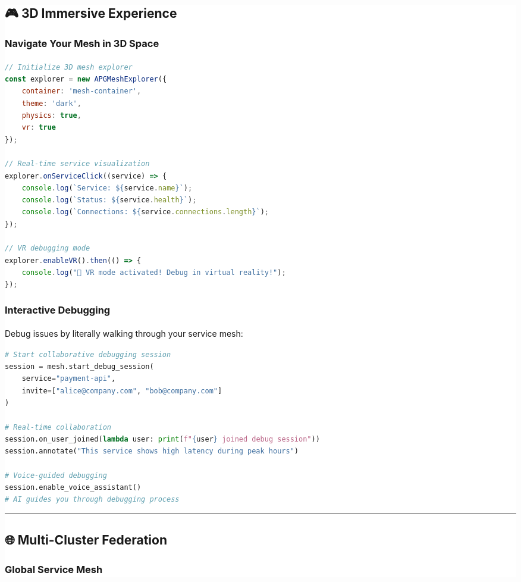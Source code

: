 
## 🎮 3D Immersive Experience

### Navigate Your Mesh in 3D Space

```javascript
// Initialize 3D mesh explorer
const explorer = new APGMeshExplorer({
    container: 'mesh-container',
    theme: 'dark',
    physics: true,
    vr: true
});

// Real-time service visualization
explorer.onServiceClick((service) => {
    console.log(`Service: ${service.name}`);
    console.log(`Status: ${service.health}`);
    console.log(`Connections: ${service.connections.length}`);
});

// VR debugging mode
explorer.enableVR().then(() => {
    console.log("🥽 VR mode activated! Debug in virtual reality!");
});
```

### Interactive Debugging

Debug issues by literally walking through your service mesh:

```python
# Start collaborative debugging session
session = mesh.start_debug_session(
    service="payment-api",
    invite=["alice@company.com", "bob@company.com"]
)

# Real-time collaboration
session.on_user_joined(lambda user: print(f"{user} joined debug session"))
session.annotate("This service shows high latency during peak hours")

# Voice-guided debugging
session.enable_voice_assistant()
# AI guides you through debugging process
```

---

## 🌐 Multi-Cluster Federation

### Global Service Mesh
